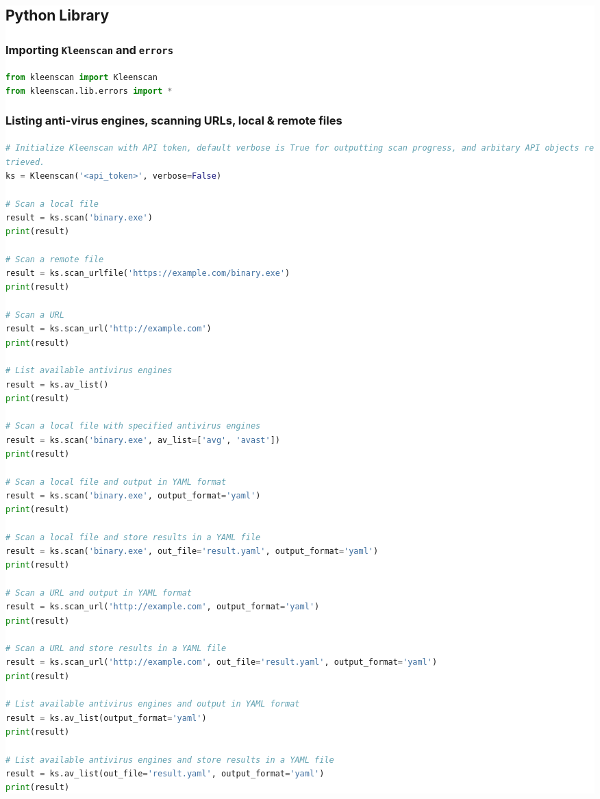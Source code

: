 ## Python Library

### Importing `Kleenscan` and `errors`

```python
from kleenscan import Kleenscan
from kleenscan.lib.errors import *
```

### Listing anti-virus engines, scanning URLs, local & remote files
```python
# Initialize Kleenscan with API token, default verbose is True for outputting scan progress, and arbitary API objects retrieved.
ks = Kleenscan('<api_token>', verbose=False)

# Scan a local file
result = ks.scan('binary.exe')
print(result)

# Scan a remote file
result = ks.scan_urlfile('https://example.com/binary.exe')
print(result)

# Scan a URL
result = ks.scan_url('http://example.com')
print(result)

# List available antivirus engines
result = ks.av_list()
print(result)

# Scan a local file with specified antivirus engines
result = ks.scan('binary.exe', av_list=['avg', 'avast'])
print(result)

# Scan a local file and output in YAML format
result = ks.scan('binary.exe', output_format='yaml')
print(result)

# Scan a local file and store results in a YAML file
result = ks.scan('binary.exe', out_file='result.yaml', output_format='yaml')
print(result)

# Scan a URL and output in YAML format
result = ks.scan_url('http://example.com', output_format='yaml')
print(result)

# Scan a URL and store results in a YAML file
result = ks.scan_url('http://example.com', out_file='result.yaml', output_format='yaml')
print(result)

# List available antivirus engines and output in YAML format
result = ks.av_list(output_format='yaml')
print(result)

# List available antivirus engines and store results in a YAML file
result = ks.av_list(out_file='result.yaml', output_format='yaml')
print(result)
```

